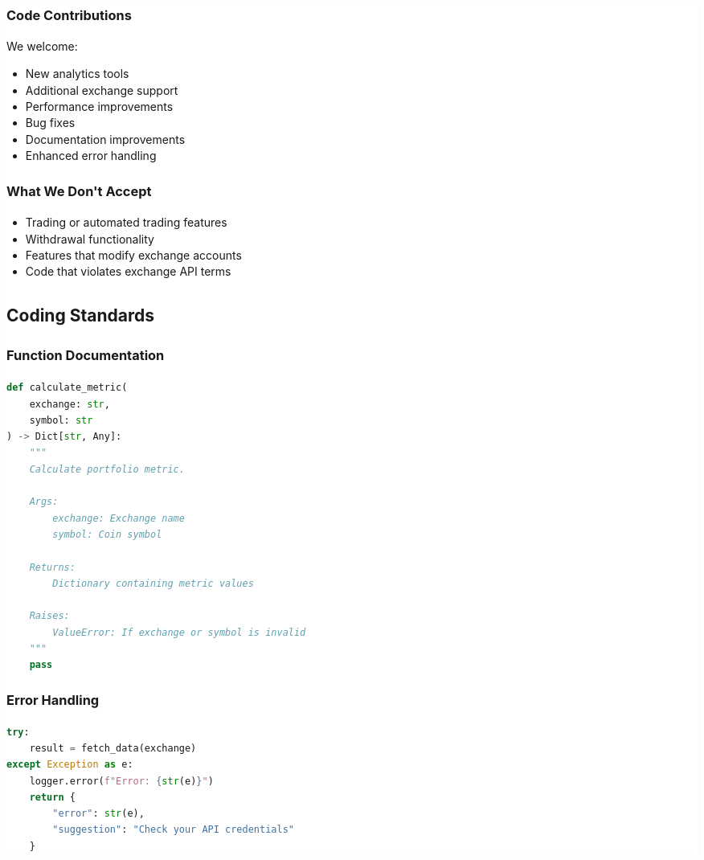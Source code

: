 ### Code Contributions

We welcome:
- New analytics tools
- Additional exchange support
- Performance improvements
- Bug fixes
- Documentation improvements
- Enhanced error handling

### What We Don't Accept

- Trading or automated trading features
- Withdrawal functionality
- Features that modify exchange accounts
- Code that violates exchange API terms

## Coding Standards

### Function Documentation

```python
def calculate_metric(
    exchange: str,
    symbol: str
) -> Dict[str, Any]:
    """
    Calculate portfolio metric.

    Args:
        exchange: Exchange name
        symbol: Coin symbol

    Returns:
        Dictionary containing metric values

    Raises:
        ValueError: If exchange or symbol is invalid
    """
    pass
```

### Error Handling

```python
try:
    result = fetch_data(exchange)
except Exception as e:
    logger.error(f"Error: {str(e)}")
    return {
        "error": str(e),
        "suggestion": "Check your API credentials"
    }
```
